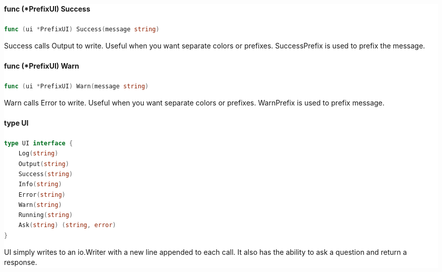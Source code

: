 #### func (*PrefixUI) Success

```go
func (ui *PrefixUI) Success(message string)
```
Success calls Output to write. Useful when you want separate colors or prefixes.
SuccessPrefix is used to prefix the message.

#### func (*PrefixUI) Warn

```go
func (ui *PrefixUI) Warn(message string)
```
Warn calls Error to write. Useful when you want separate colors or prefixes.
WarnPrefix is used to prefix message.

#### type UI

```go
type UI interface {
	Log(string)
	Output(string)
	Success(string)
	Info(string)
	Error(string)
	Warn(string)
	Running(string)
	Ask(string) (string, error)
}
```

UI simply writes to an io.Writer with a new line appended to each call. It also
has the ability to ask a question and return a response.
